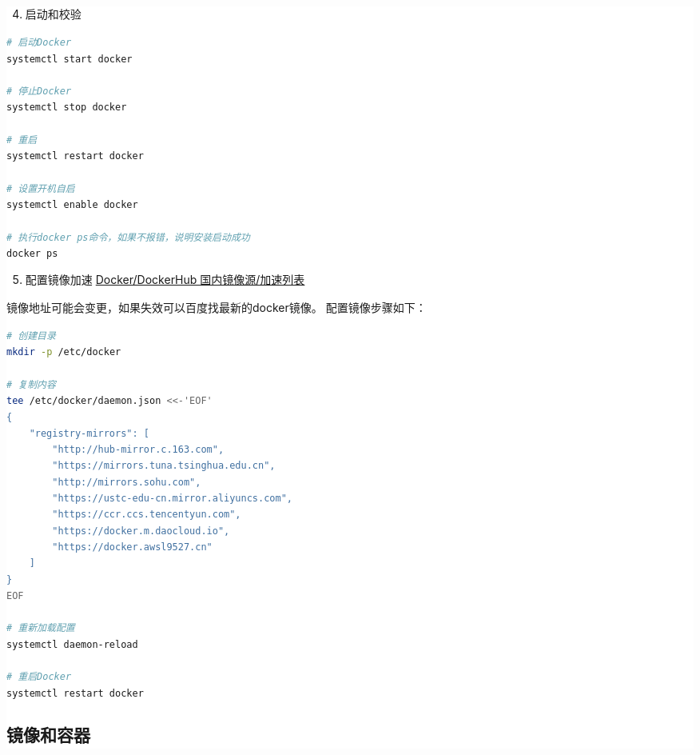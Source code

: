 4. 启动和校验
```Bash
# 启动Docker
systemctl start docker

# 停止Docker
systemctl stop docker

# 重启
systemctl restart docker

# 设置开机自启
systemctl enable docker

# 执行docker ps命令，如果不报错，说明安装启动成功
docker ps
```

5. 配置镜像加速
[Docker/DockerHub 国内镜像源/加速列表](https://xuanyuan.me/blog/archives/1154)

镜像地址可能会变更，如果失效可以百度找最新的docker镜像。
配置镜像步骤如下：

```Bash
# 创建目录
mkdir -p /etc/docker

# 复制内容
tee /etc/docker/daemon.json <<-'EOF'
{
    "registry-mirrors": [
        "http://hub-mirror.c.163.com",
        "https://mirrors.tuna.tsinghua.edu.cn",
        "http://mirrors.sohu.com",
        "https://ustc-edu-cn.mirror.aliyuncs.com",
        "https://ccr.ccs.tencentyun.com",
        "https://docker.m.daocloud.io",
        "https://docker.awsl9527.cn"
    ]
}
EOF

# 重新加载配置
systemctl daemon-reload

# 重启Docker
systemctl restart docker
```


## 镜像和容器

